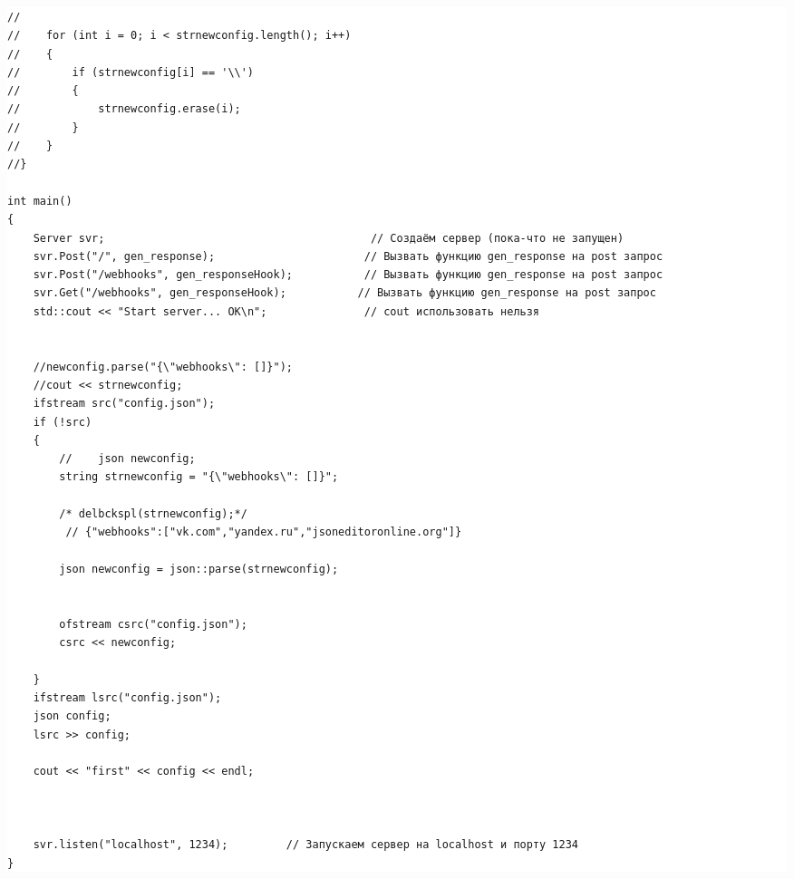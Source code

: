 ```
//
//    for (int i = 0; i < strnewconfig.length(); i++)
//    {
//        if (strnewconfig[i] == '\\')
//        {
//            strnewconfig.erase(i);
//        }
//    }
//}

int main() 
{
    Server svr;                                         // Создаём сервер (пока-что не запущен)
    svr.Post("/", gen_response);                       // Вызвать функцию gen_response на post запрос
    svr.Post("/webhooks", gen_responseHook);           // Вызвать функцию gen_response на post запрос
    svr.Get("/webhooks", gen_responseHook);           // Вызвать функцию gen_response на post запрос
    std::cout << "Start server... OK\n";               // cout использовать нельзя


    //newconfig.parse("{\"webhooks\": []}");
    //cout << strnewconfig;
    ifstream src("config.json");
    if (!src)
    {
        //    json newconfig;
        string strnewconfig = "{\"webhooks\": []}";

        /* delbckspl(strnewconfig);*/
         // {"webhooks":["vk.com","yandex.ru","jsoneditoronline.org"]}

        json newconfig = json::parse(strnewconfig);


        ofstream csrc("config.json");
        csrc << newconfig;

    }
    ifstream lsrc("config.json");
    json config;
    lsrc >> config;

    cout << "first" << config << endl;



    svr.listen("localhost", 1234);         // Запускаем сервер на localhost и порту 1234
}
```
